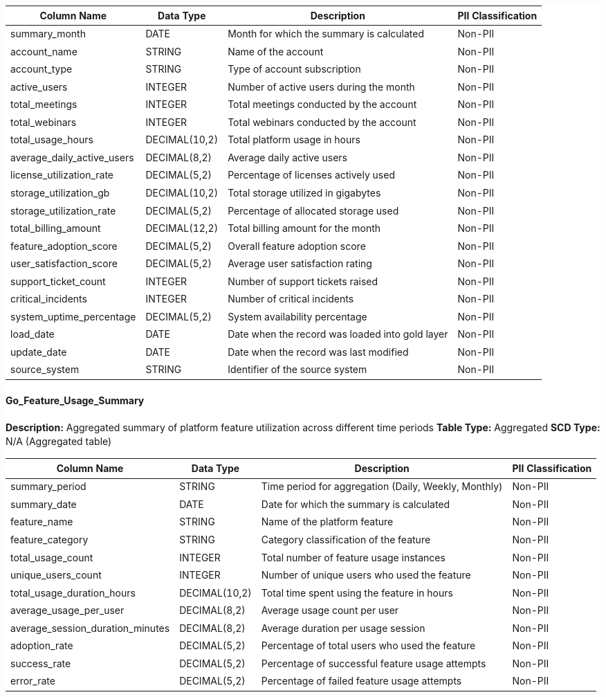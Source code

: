 | Column Name | Data Type | Description | PII Classification |
|-------------|-----------|-------------|--------------------|
| summary_month | DATE | Month for which the summary is calculated | Non-PII |
| account_name | STRING | Name of the account | Non-PII |
| account_type | STRING | Type of account subscription | Non-PII |
| active_users | INTEGER | Number of active users during the month | Non-PII |
| total_meetings | INTEGER | Total meetings conducted by the account | Non-PII |
| total_webinars | INTEGER | Total webinars conducted by the account | Non-PII |
| total_usage_hours | DECIMAL(10,2) | Total platform usage in hours | Non-PII |
| average_daily_active_users | DECIMAL(8,2) | Average daily active users | Non-PII |
| license_utilization_rate | DECIMAL(5,2) | Percentage of licenses actively used | Non-PII |
| storage_utilization_gb | DECIMAL(10,2) | Total storage utilized in gigabytes | Non-PII |
| storage_utilization_rate | DECIMAL(5,2) | Percentage of allocated storage used | Non-PII |
| total_billing_amount | DECIMAL(12,2) | Total billing amount for the month | Non-PII |
| feature_adoption_score | DECIMAL(5,2) | Overall feature adoption score | Non-PII |
| user_satisfaction_score | DECIMAL(5,2) | Average user satisfaction rating | Non-PII |
| support_ticket_count | INTEGER | Number of support tickets raised | Non-PII |
| critical_incidents | INTEGER | Number of critical incidents | Non-PII |
| system_uptime_percentage | DECIMAL(5,2) | System availability percentage | Non-PII |
| load_date | DATE | Date when the record was loaded into gold layer | Non-PII |
| update_date | DATE | Date when the record was last modified | Non-PII |
| source_system | STRING | Identifier of the source system | Non-PII |

#### Go_Feature_Usage_Summary
**Description:** Aggregated summary of platform feature utilization across different time periods
**Table Type:** Aggregated
**SCD Type:** N/A (Aggregated table)

| Column Name | Data Type | Description | PII Classification |
|-------------|-----------|-------------|--------------------|
| summary_period | STRING | Time period for aggregation (Daily, Weekly, Monthly) | Non-PII |
| summary_date | DATE | Date for which the summary is calculated | Non-PII |
| feature_name | STRING | Name of the platform feature | Non-PII |
| feature_category | STRING | Category classification of the feature | Non-PII |
| total_usage_count | INTEGER | Total number of feature usage instances | Non-PII |
| unique_users_count | INTEGER | Number of unique users who used the feature | Non-PII |
| total_usage_duration_hours | DECIMAL(10,2) | Total time spent using the feature in hours | Non-PII |
| average_usage_per_user | DECIMAL(8,2) | Average usage count per user | Non-PII |
| average_session_duration_minutes | DECIMAL(8,2) | Average duration per usage session | Non-PII |
| adoption_rate | DECIMAL(5,2) | Percentage of total users who used the feature | Non-PII |
| success_rate | DECIMAL(5,2) | Percentage of successful feature usage attempts | Non-PII |
| error_rate | DECIMAL(5,2) | Percentage of failed feature usage attempts | Non-PII |